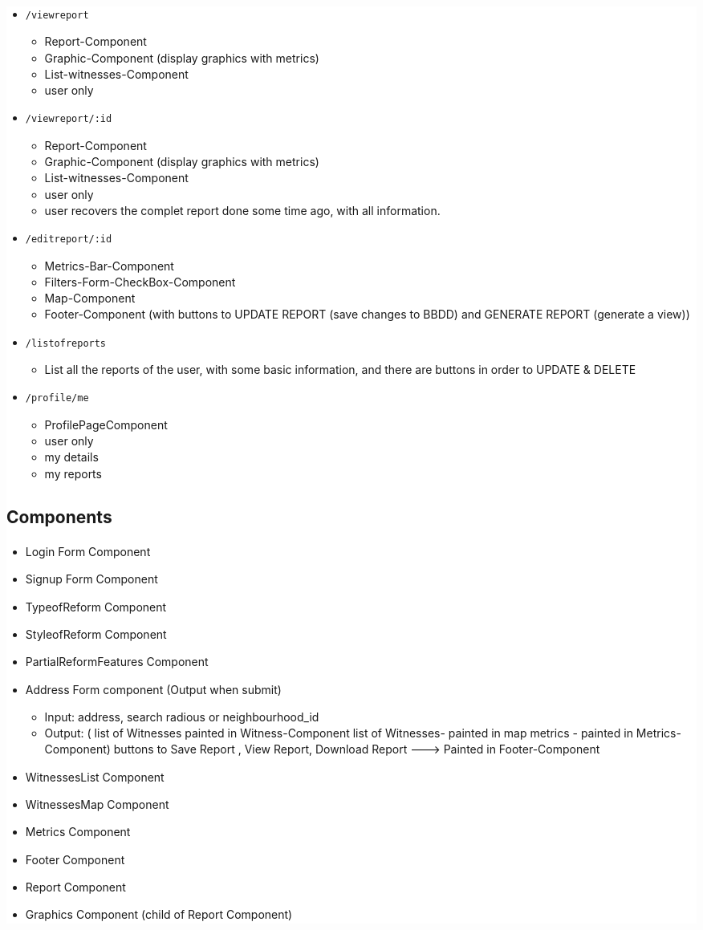 - `/viewreport`
  - Report-Component
  - Graphic-Component (display graphics with metrics)
  - List-witnesses-Component
  - user only
   

- `/viewreport/:id` 
  - Report-Component
  - Graphic-Component (display graphics with metrics)
  - List-witnesses-Component
  - user only
  - user recovers the complet report done some time ago, with all information.

- `/editreport/:id` 
  - Metrics-Bar-Component
  - Filters-Form-CheckBox-Component
  - Map-Component
  - Footer-Component (with buttons to UPDATE REPORT (save changes to BBDD) and GENERATE REPORT (generate a view))

- `/listofreports`
  - List all the reports of the user, with some basic information, and there are buttons in order to UPDATE & DELETE


- `/profile/me` 
  - ProfilePageComponent
  - user only
  - my details
  - my reports
  
  


## Components

- Login Form Component
- Signup Form Component
- TypeofReform Component
- StyleofReform Component
- PartialReformFeatures Component

- Address Form component (Output when submit)
  - Input: address, search radious or neighbourhood_id 
  - Output: ( list of Witnesses painted in Witness-Component
	      list of Witnesses- painted in map
	      metrics - painted in Metrics-Component)
              buttons to Save Report , View Report, Download Report ---> Painted in Footer-Component

- WitnessesList Component
- WitnessesMap Component
- Metrics Component
- Footer Component
- Report Component 
- Graphics Component (child of Report Component)
